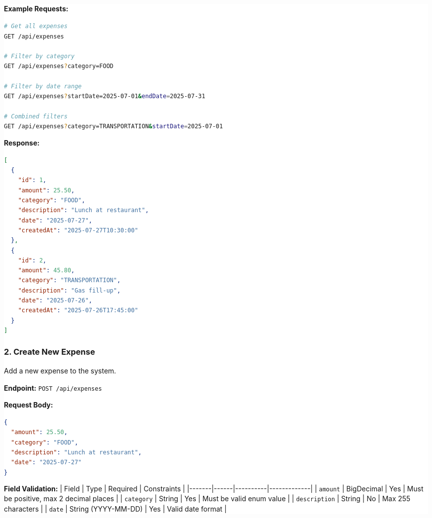 **Example Requests:**
```bash
# Get all expenses
GET /api/expenses

# Filter by category
GET /api/expenses?category=FOOD

# Filter by date range
GET /api/expenses?startDate=2025-07-01&endDate=2025-07-31

# Combined filters
GET /api/expenses?category=TRANSPORTATION&startDate=2025-07-01
```

**Response:**
```json
[
  {
    "id": 1,
    "amount": 25.50,
    "category": "FOOD",
    "description": "Lunch at restaurant",
    "date": "2025-07-27",
    "createdAt": "2025-07-27T10:30:00"
  },
  {
    "id": 2,
    "amount": 45.80,
    "category": "TRANSPORTATION",
    "description": "Gas fill-up",
    "date": "2025-07-26",
    "createdAt": "2025-07-26T17:45:00"
  }
]
```

### 2. Create New Expense
Add a new expense to the system.

**Endpoint:** `POST /api/expenses`

**Request Body:**
```json
{
  "amount": 25.50,
  "category": "FOOD",
  "description": "Lunch at restaurant",
  "date": "2025-07-27"
}
```

**Field Validation:**
| Field | Type | Required | Constraints |
|-------|------|----------|-------------|
| `amount` | BigDecimal | Yes | Must be positive, max 2 decimal places |
| `category` | String | Yes | Must be valid enum value |
| `description` | String | No | Max 255 characters |
| `date` | String (YYYY-MM-DD) | Yes | Valid date format |
